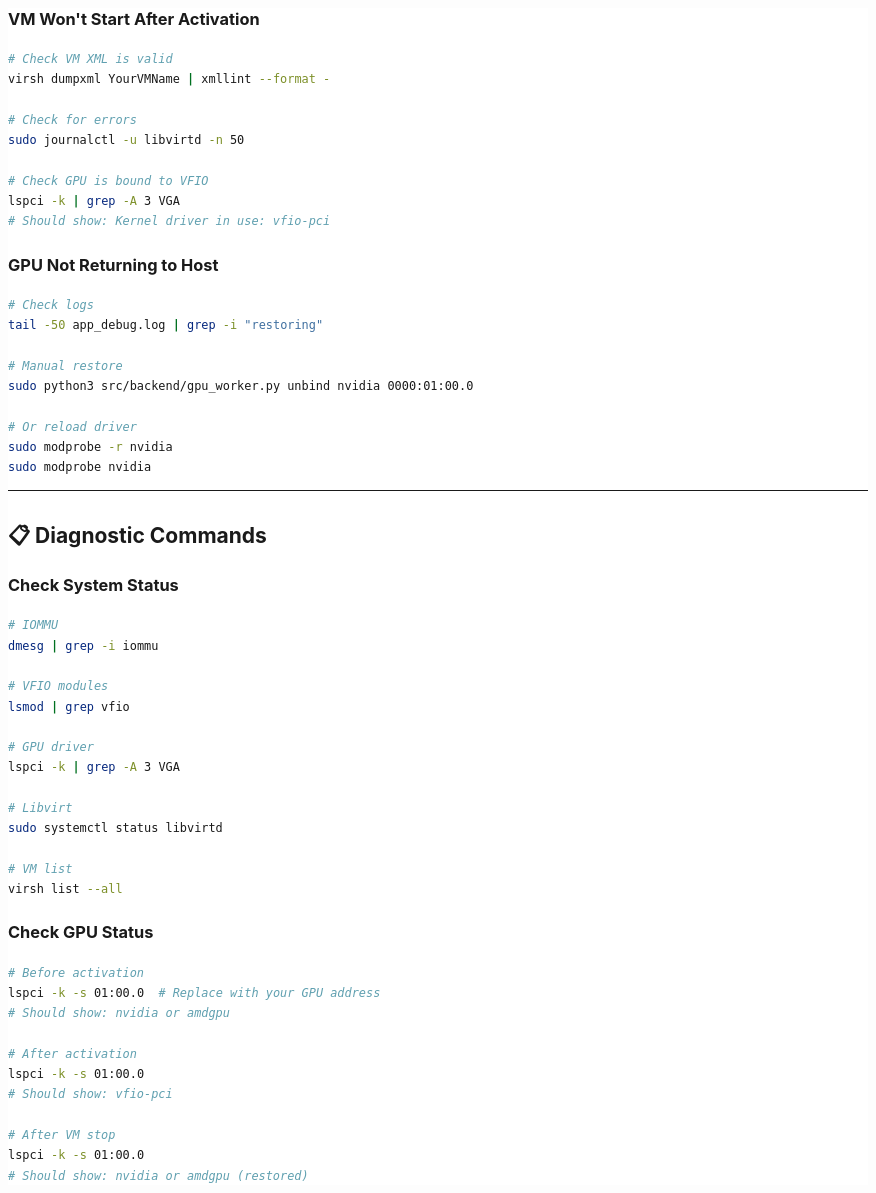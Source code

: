 ### VM Won't Start After Activation
```bash
# Check VM XML is valid
virsh dumpxml YourVMName | xmllint --format -

# Check for errors
sudo journalctl -u libvirtd -n 50

# Check GPU is bound to VFIO
lspci -k | grep -A 3 VGA
# Should show: Kernel driver in use: vfio-pci
```

### GPU Not Returning to Host
```bash
# Check logs
tail -50 app_debug.log | grep -i "restoring"

# Manual restore
sudo python3 src/backend/gpu_worker.py unbind nvidia 0000:01:00.0

# Or reload driver
sudo modprobe -r nvidia
sudo modprobe nvidia
```

---

## 📋 Diagnostic Commands

### Check System Status
```bash
# IOMMU
dmesg | grep -i iommu

# VFIO modules
lsmod | grep vfio

# GPU driver
lspci -k | grep -A 3 VGA

# Libvirt
sudo systemctl status libvirtd

# VM list
virsh list --all
```

### Check GPU Status
```bash
# Before activation
lspci -k -s 01:00.0  # Replace with your GPU address
# Should show: nvidia or amdgpu

# After activation
lspci -k -s 01:00.0
# Should show: vfio-pci

# After VM stop
lspci -k -s 01:00.0
# Should show: nvidia or amdgpu (restored)
```
